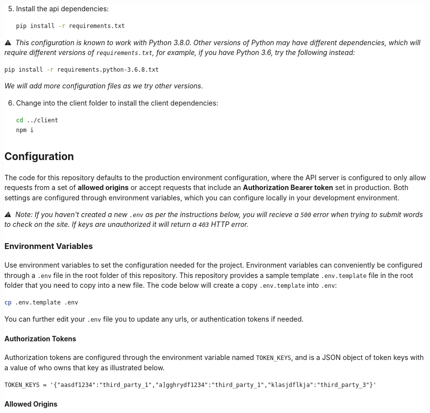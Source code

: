 5. Install the api dependencies:

   ```bash
   pip install -r requirements.txt
   ```


  ⚠️&nbsp;&nbsp;*This configuration is known to work with Python 3.8.0. Other versions of Python may have different dependencies, which will require different versions of `requirements.txt`, for example, if you have Python 3.6, try the following instead:*
  ```bash
  pip install -r requirements.python-3.6.8.txt
  ```
  *We will add more configuration files as we try other versions.*


6. Change into the client folder to install the client dependencies:

   ```bash
   cd ../client
   npm i
   ```

## Configuration

The code for this repository defaults to the production environment configuration, where the API server is configured to only allow requests from a set of **allowed origins** or accept requests that include an **Authorization Bearer token** set in production. Both settings are configured through environment variables, which you can configure locally in your development environment.

*⚠️&nbsp;&nbsp;Note: If you haven't created a new `.env` as per the instructions below, you will recieve a `500` error when trying to submit words to check on the site. If keys are unauthorized it will return a `403` HTTP error.*


### Environment Variables

Use environment variables to set the configuration needed for the project. Environment variables can conveniently be configured through a `.env` file in the root folder of this repository. This repository provides a sample template `.env.template` file in the root folder that you need to copy into a new file. The code below will create a copy `.env.template` into `.env`:

```bash
cp .env.template .env
```

You can further edit your `.env` file you to update any urls, or authentication tokens if needed.

#### Authorization Tokens

Authorization tokens are configured through the environment variable named `TOKEN_KEYS`, and is a JSON object of token keys with a value of who owns that key as illustrated below.

```
TOKEN_KEYS = '{"aasdf1234":"third_party_1","a]gghrydf1234":"third_party_1","klasjdflkja":"third_party_3"}'
```

#### Allowed Origins
